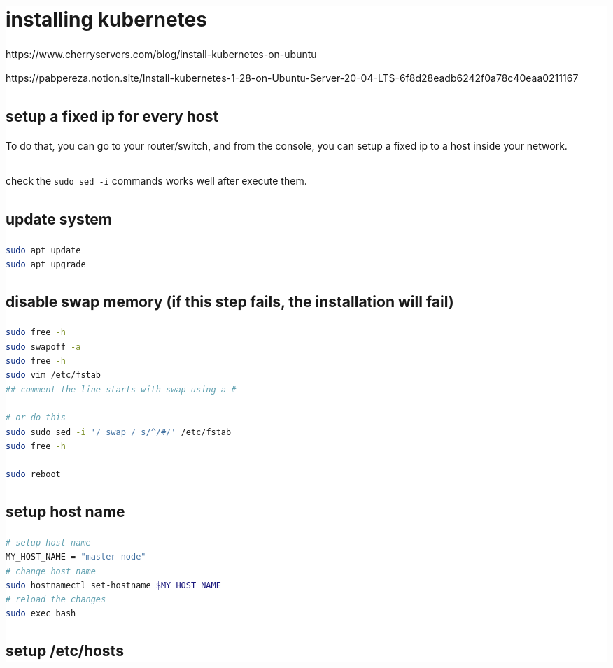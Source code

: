 # installing kubernetes

https://www.cherryservers.com/blog/install-kubernetes-on-ubuntu

https://pabpereza.notion.site/Install-kubernetes-1-28-on-Ubuntu-Server-20-04-LTS-6f8d28eadb6242f0a78c40eaa0211167

## setup a fixed ip for every host
To do that, you can go to your router/switch, and from the console, you can setup a fixed ip to a host inside your network.

##
check the `sudo sed -i` commands works well after execute them.

## update system

```bash
sudo apt update
sudo apt upgrade
```

## disable swap memory (if this step fails, the installation will fail)

```bash
sudo free -h
sudo swapoff -a 
sudo free -h
sudo vim /etc/fstab 
## comment the line starts with swap using a #

# or do this 
sudo sudo sed -i '/ swap / s/^/#/' /etc/fstab
sudo free -h

sudo reboot
```

## setup host name

```bash
# setup host name
MY_HOST_NAME = "master-node"
# change host name
sudo hostnamectl set-hostname $MY_HOST_NAME
# reload the changes
sudo exec bash 
```

## setup /etc/hosts
